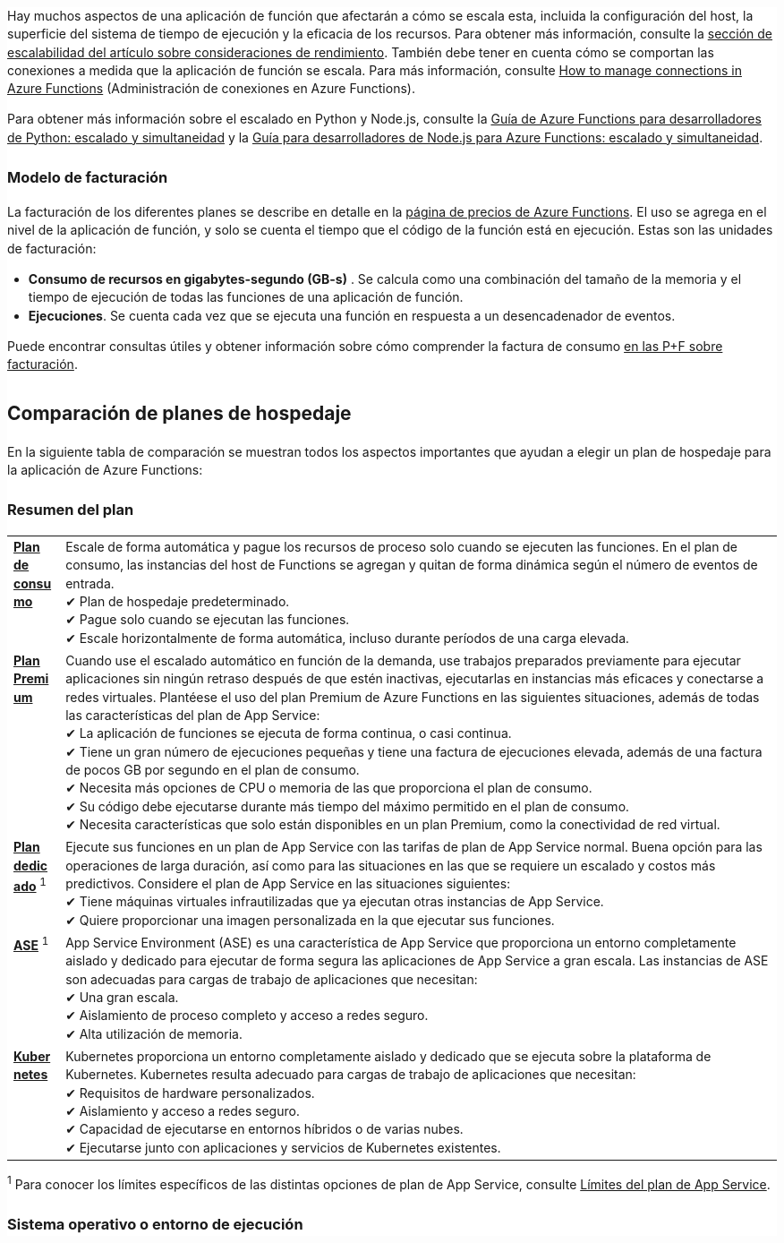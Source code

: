 Hay muchos aspectos de una aplicación de función que afectarán a cómo se escala esta, incluida la configuración del host, la superficie del sistema de tiempo de ejecución y la eficacia de los recursos.  Para obtener más información, consulte la [sección de escalabilidad del artículo sobre consideraciones de rendimiento](functions-best-practices.md#scalability-best-practices). También debe tener en cuenta cómo se comportan las conexiones a medida que la aplicación de función se escala. Para más información, consulte [How to manage connections in Azure Functions](manage-connections.md) (Administración de conexiones en Azure Functions).

Para obtener más información sobre el escalado en Python y Node.js, consulte la [Guía de Azure Functions para desarrolladores de Python: escalado y simultaneidad](functions-reference-python.md#scaling-and-concurrency) y la [Guía para desarrolladores de Node.js para Azure Functions: escalado y simultaneidad](functions-reference-node.md#scaling-and-concurrency).

### <a name="billing-model"></a>Modelo de facturación

La facturación de los diferentes planes se describe en detalle en la [página de precios de Azure Functions](https://azure.microsoft.com/pricing/details/functions/). El uso se agrega en el nivel de la aplicación de función, y solo se cuenta el tiempo que el código de la función está en ejecución. Estas son las unidades de facturación:

* **Consumo de recursos en gigabytes-segundo (GB-s)** . Se calcula como una combinación del tamaño de la memoria y el tiempo de ejecución de todas las funciones de una aplicación de función. 
* **Ejecuciones**. Se cuenta cada vez que se ejecuta una función en respuesta a un desencadenador de eventos.

Puede encontrar consultas útiles y obtener información sobre cómo comprender la factura de consumo [en las P+F sobre facturación](https://github.com/Azure/Azure-Functions/wiki/Consumption-Plan-Cost-Billing-FAQ).

[Azure Functions pricing page]: https://azure.microsoft.com/pricing/details/functions

## <a name="hosting-plans-comparison"></a>Comparación de planes de hospedaje

En la siguiente tabla de comparación se muestran todos los aspectos importantes que ayudan a elegir un plan de hospedaje para la aplicación de Azure Functions:

### <a name="plan-summary"></a>Resumen del plan
| | |
| --- | --- |  
|**[Plan de consumo](#consumption-plan)**| Escale de forma automática y pague los recursos de proceso solo cuando se ejecuten las funciones. En el plan de consumo, las instancias del host de Functions se agregan y quitan de forma dinámica según el número de eventos de entrada.<br/> ✔ Plan de hospedaje predeterminado.<br/>✔ Pague solo cuando se ejecutan las funciones.<br/>✔ Escale horizontalmente de forma automática, incluso durante períodos de una carga elevada.|  
|**[Plan Premium](#premium-plan)**|Cuando use el escalado automático en función de la demanda, use trabajos preparados previamente para ejecutar aplicaciones sin ningún retraso después de que estén inactivas, ejecutarlas en instancias más eficaces y conectarse a redes virtuales. Plantéese el uso del plan Premium de Azure Functions en las siguientes situaciones, además de todas las características del plan de App Service: <br/>✔ La aplicación de funciones se ejecuta de forma continua, o casi continua.<br/>✔ Tiene un gran número de ejecuciones pequeñas y tiene una factura de ejecuciones elevada, además de una factura de pocos GB por segundo en el plan de consumo.<br/>✔ Necesita más opciones de CPU o memoria de las que proporciona el plan de consumo.<br/>✔ Su código debe ejecutarse durante más tiempo del máximo permitido en el plan de consumo.<br/>✔ Necesita características que solo están disponibles en un plan Premium, como la conectividad de red virtual.|  
|**[Plan dedicado](#app-service-plan)** <sup>1</sup>|Ejecute sus funciones en un plan de App Service con las tarifas de plan de App Service normal. Buena opción para las operaciones de larga duración, así como para las situaciones en las que se requiere un escalado y costos más predictivos. Considere el plan de App Service en las situaciones siguientes:<br/>✔ Tiene máquinas virtuales infrautilizadas que ya ejecutan otras instancias de App Service.<br/>✔ Quiere proporcionar una imagen personalizada en la que ejecutar sus funciones.|  
|**[ASE](#app-service-plan)** <sup>1</sup>|App Service Environment (ASE) es una característica de App Service que proporciona un entorno completamente aislado y dedicado para ejecutar de forma segura las aplicaciones de App Service a gran escala. Las instancias de ASE son adecuadas para cargas de trabajo de aplicaciones que necesitan: <br/>✔ Una gran escala.<br/>✔ Aislamiento de proceso completo y acceso a redes seguro.<br/>✔ Alta utilización de memoria.|  
| **[Kubernetes](functions-kubernetes-keda.md)** | Kubernetes proporciona un entorno completamente aislado y dedicado que se ejecuta sobre la plataforma de Kubernetes.  Kubernetes resulta adecuado para cargas de trabajo de aplicaciones que necesitan: <br/>✔ Requisitos de hardware personalizados.<br/>✔ Aislamiento y acceso a redes seguro.<br/>✔ Capacidad de ejecutarse en entornos híbridos o de varias nubes.<br/>✔ Ejecutarse junto con aplicaciones y servicios de Kubernetes existentes.|  

<sup>1</sup> Para conocer los límites específicos de las distintas opciones de plan de App Service, consulte [Límites del plan de App Service](../azure-resource-manager/management/azure-subscription-service-limits.md#app-service-limits).

### <a name="operating-systemruntime"></a>Sistema operativo o entorno de ejecución
